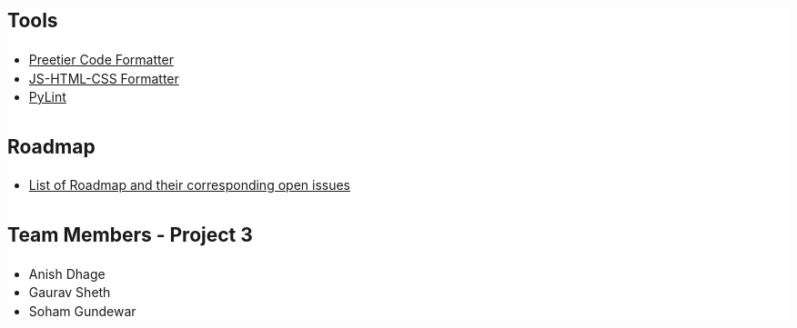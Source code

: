 

## Tools
- [Preetier Code Formatter](https://marketplace.visualstudio.com/items?itemName=esbenp.prettier-vscode)
- [JS-HTML-CSS Formatter](https://marketplace.visualstudio.com/items?itemName=lonefy.vscode-JS-CSS-HTML-formatter)
- [PyLint](https://pylint.org/)


## Roadmap
* [List of Roadmap and their corresponding open issues](https://github.com/NCSU-SE-2024/PackTravel_v2/issues)
  
## Team Members - Project 3
* Anish Dhage
* Gaurav Sheth
* Soham Gundewar
  


